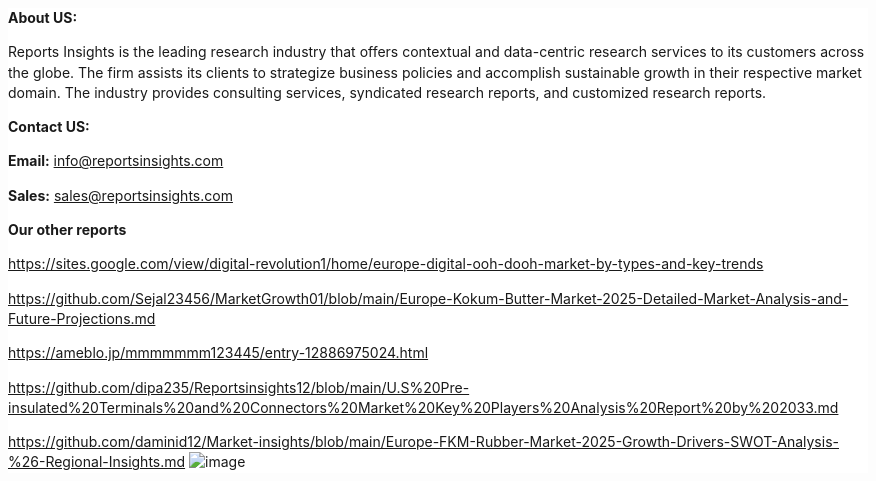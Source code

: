 <strong><strong>About US</strong>:</strong>

Reports Insights is the leading research industry that offers contextual and data-centric research services to its customers across the globe. The firm assists its clients to strategize business policies and accomplish sustainable growth in their respective market domain. The industry provides consulting services, syndicated research reports, and customized research reports.

<strong>Contact US:</strong>

<p class=""""><b>Email:</b> <a href=mailto:info@reportsinsights.com>info@reportsinsights.com</a></p>
<p class=""""><b>Sales:</b> <a href=mailto:sales@reportsinsights.com>sales@reportsinsights.com</a></p>

<strong>Our other reports</strong>

<a href=https://sites.google.com/view/digital-revolution1/home/europe-digital-ooh-dooh-market-by-types-and-key-trends>https://sites.google.com/view/digital-revolution1/home/europe-digital-ooh-dooh-market-by-types-and-key-trends</a>

<a href=https://github.com/Sejal23456/MarketGrowth01/blob/main/Europe-Kokum-Butter-Market-2025-Detailed-Market-Analysis-and-Future-Projections.md>https://github.com/Sejal23456/MarketGrowth01/blob/main/Europe-Kokum-Butter-Market-2025-Detailed-Market-Analysis-and-Future-Projections.md</a>

<a href=https://ameblo.jp/mmmmmmm123445/entry-12886975024.html>https://ameblo.jp/mmmmmmm123445/entry-12886975024.html</a>

<a href=https://github.com/dipa235/Reportsinsights12/blob/main/U.S%20Pre-insulated%20Terminals%20and%20Connectors%20Market%20Key%20Players%20Analysis%20Report%20by%202033.md>https://github.com/dipa235/Reportsinsights12/blob/main/U.S%20Pre-insulated%20Terminals%20and%20Connectors%20Market%20Key%20Players%20Analysis%20Report%20by%202033.md</a>

<a href=https://github.com/daminid12/Market-insights/blob/main/Europe-FKM-Rubber-Market-2025-Growth-Drivers-SWOT-Analysis-%26-Regional-Insights.md>https://github.com/daminid12/Market-insights/blob/main/Europe-FKM-Rubber-Market-2025-Growth-Drivers-SWOT-Analysis-%26-Regional-Insights.md</a>
![image](https://github.com/user-attachments/assets/4557162e-558d-4813-a81c-3ffbffbeb691)
